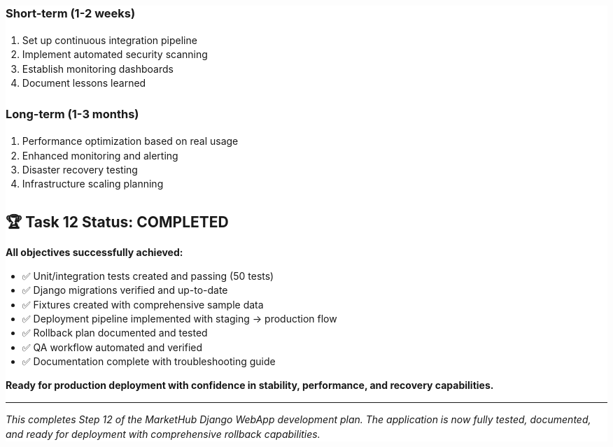 ### Short-term (1-2 weeks)
1. Set up continuous integration pipeline
2. Implement automated security scanning
3. Establish monitoring dashboards
4. Document lessons learned

### Long-term (1-3 months)
1. Performance optimization based on real usage
2. Enhanced monitoring and alerting
3. Disaster recovery testing
4. Infrastructure scaling planning

## 🏆 Task 12 Status: COMPLETED

**All objectives successfully achieved:**
- ✅ Unit/integration tests created and passing (50 tests)
- ✅ Django migrations verified and up-to-date
- ✅ Fixtures created with comprehensive sample data
- ✅ Deployment pipeline implemented with staging → production flow
- ✅ Rollback plan documented and tested
- ✅ QA workflow automated and verified
- ✅ Documentation complete with troubleshooting guide

**Ready for production deployment with confidence in stability, performance, and recovery capabilities.**

---

*This completes Step 12 of the MarketHub Django WebApp development plan. The application is now fully tested, documented, and ready for deployment with comprehensive rollback capabilities.*

